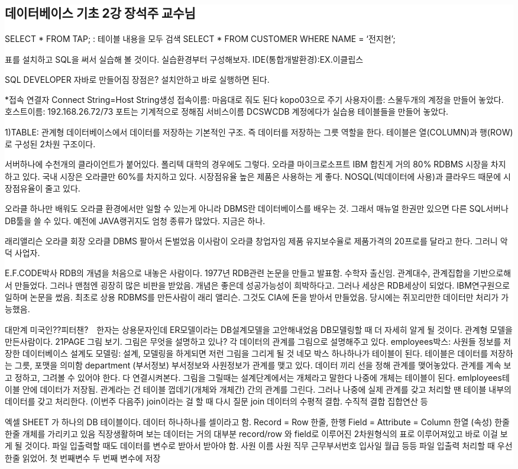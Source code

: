 <h2>데이터베이스 기초 2강 장석주 교수님 </h2>

SELECT * FROM TAP; : 테이블 내용을 모두 검색
SELECT * FROM CUSTOMER WHERE NAME = ‘전지현’;

표를 설치하고 SQL을 써서 실습해 볼 것이다. 실습환경부터 구성해보자. 
IDE(통합개발환경):EX.이클립스 

SQL DEVELOPER 자바로 만들어짐 장점은?
설치안하고 바로 실행하면 된다.

*접속 연결자 Connect String=Host String생성 
접속이름: 마음대로 줘도 된다 kopo03으로 주기 
사용자이름: 스물두개의 계정을 만들어 놓았다.
호스트이름: 192.168.26.72/73
포트는 기계적으로 정해짐
서비스이름 DCSWCDB
계정에다가 실습용 테이블들을 만들어 놓았다. 

1)TABLE: 관계형 데이터베이스에서 데이터를 저장하는 기본적인 구조. 
          즉 데이터를 저장하는 그릇 역할을 한다.
          테이블은 열(COLUMN)과 행(ROW)로 구성된 2차원 구조이다.

서버하나에 수천개의 클라이언트가 붙어있다. 폴리텍 대학의 경우에도 그렇다.
오라클 마이크로소프트 IBM 합친게 거의 80% RDBMS 시장을 차지하고 있다.
국내 시장은 오라클만 60%를 차지하고 있다. 시장점유율 높은 제품은 사용하는 게 좋다.
NOSQL(빅데이터에 사용)과 클라우드 때문에 시장점유율이 줄고 있다. 
 
오라클 하나만 배워도 오라클 환경에서만 일할 수 있는게 아니라 DBMS란 데이터베이스를 배우는 것. 그래서 매뉴얼 한권만 있으면 다른 SQL서버나 DB툴을 쓸 수 있다.
예전에 JAVA랭귀지도 엄청 종류가 많았다. 지금은 하나.

래리앨리슨 오라클 회장 오라클 DBMS 팔아서 돈벌었음 이사람이 오라클 창업자임 제품 유지보수율로 제품가격의 20프로를 달라고 한다. 그러니 악덕 사업자.

E.F.CODE박사 RDB의 개념을 처음으로 내놓은 사람이다.
1977년 RDB관련 논문을 만들고 발표함. 수학자 출신임. 관계대수, 관계집합을 기반으로해서 만들었다. 그러나 맨첨엔 굉장히 많은 비판을 받았음. 개념은 좋은데 성공가능성이 희박하다고. 그러나 세상은 RDB세상이 되었다. IBM연구원으로 일하며 논문을 썼음. 최초로 상용 RDBMS를 만든사람이 래리 앨리슨. 그것도 CIA에 돈을 받아서 만들었음. 당시에는 쥐꼬리만한 데이터만 처리가 가능했음. 

대만계 미국인??피터챈?　한자는 상용문자인데 ER모델이라는 DB설계모델을 고안해내었음 DB모델링할 때 더 자세히 알게 될 것이다. 관계형 모델을 만든사람이다. 
21PAGE 그림 보기.
그림은 무엇을 설명하고 있나? 각 데이터의 관계를 그림으로 설명해주고 있다.
employees박스: 사원들 정보를 저장한 데이터베이스 설계도 
모델링: 설계, 모델링을 하게되면 저런 그림을 그리게 될 것
네모 박스 하나하나가 테이블이 된다. 테이블은 데이터를 저장하는 그릇, 포맷을 의미함
department (부서정보) 부서정보와 사원정보가 관계를 맺고 있다.
데이터 끼리 선을 정해 관계를 맺어놓았다. 관계를 계속 보고 정하고, 그려볼 수 있어야 한다. 다 연결시켜본다. 그림을 그릴때는 설계단계에서는 개체라고 말한다 나중에 개체는 테이블이 된다. emlployees테이블 안에 데이터가 저장됨. 관계라는 건 테이블 껍데기(개체와 개체간) 간의 관계를 그린다. 그러나 나중에 실제 관계를 갖고 처리할 땐 테이블 내부의 데이터를 갖고 처리한다. (이번주 다음주) join이라는 걸 할 때 다시 질문
join 데이터의 수평적 결합. 
수직적 결합 집합연산 등


엑셀 SHEET 가 하나의 DB 테이블이다.
데이터 하나하나를 셀이라고 함. 
Record = Row 한줄, 한행 
Field = Attribute = Column 한열 (속성) 한줄한줄 개체를 가리키고 있음 
직장생활하며 보는 데이터는 거의 대부분 record/row 와 field로 이루어진 2차원형식의 표로 이루어져있고 바로 이걸 보게 될 것이다. 파일 입출력할 때도 데이터를 변수로 받아서 받아야 함. 사원 이름 사원 직무 근무부서번호 입사일 월급 등등 파일 입출력 처리할 때 우선 한줄 읽었어. 첫 번째변수 두 번째 변수에 저장 
